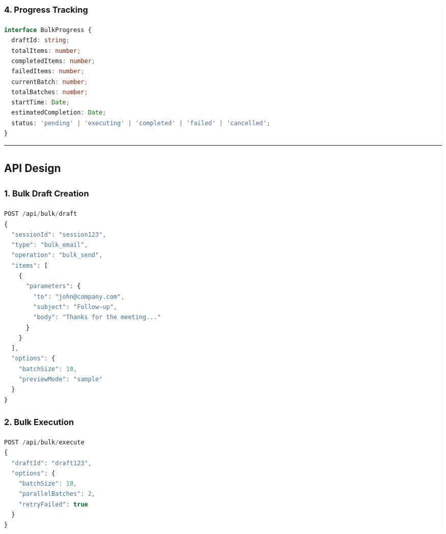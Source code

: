 ### 4. **Progress Tracking**

```typescript
interface BulkProgress {
  draftId: string;
  totalItems: number;
  completedItems: number;
  failedItems: number;
  currentBatch: number;
  totalBatches: number;
  startTime: Date;
  estimatedCompletion: Date;
  status: 'pending' | 'executing' | 'completed' | 'failed' | 'cancelled';
}
```

---

## API Design

### 1. **Bulk Draft Creation**

```typescript
POST /api/bulk/draft
{
  "sessionId": "session123",
  "type": "bulk_email",
  "operation": "bulk_send",
  "items": [
    {
      "parameters": {
        "to": "john@company.com",
        "subject": "Follow-up",
        "body": "Thanks for the meeting..."
      }
    }
  ],
  "options": {
    "batchSize": 10,
    "previewMode": "sample"
  }
}
```

### 2. **Bulk Execution**

```typescript
POST /api/bulk/execute
{
  "draftId": "draft123",
  "options": {
    "batchSize": 10,
    "parallelBatches": 2,
    "retryFailed": true
  }
}
```
